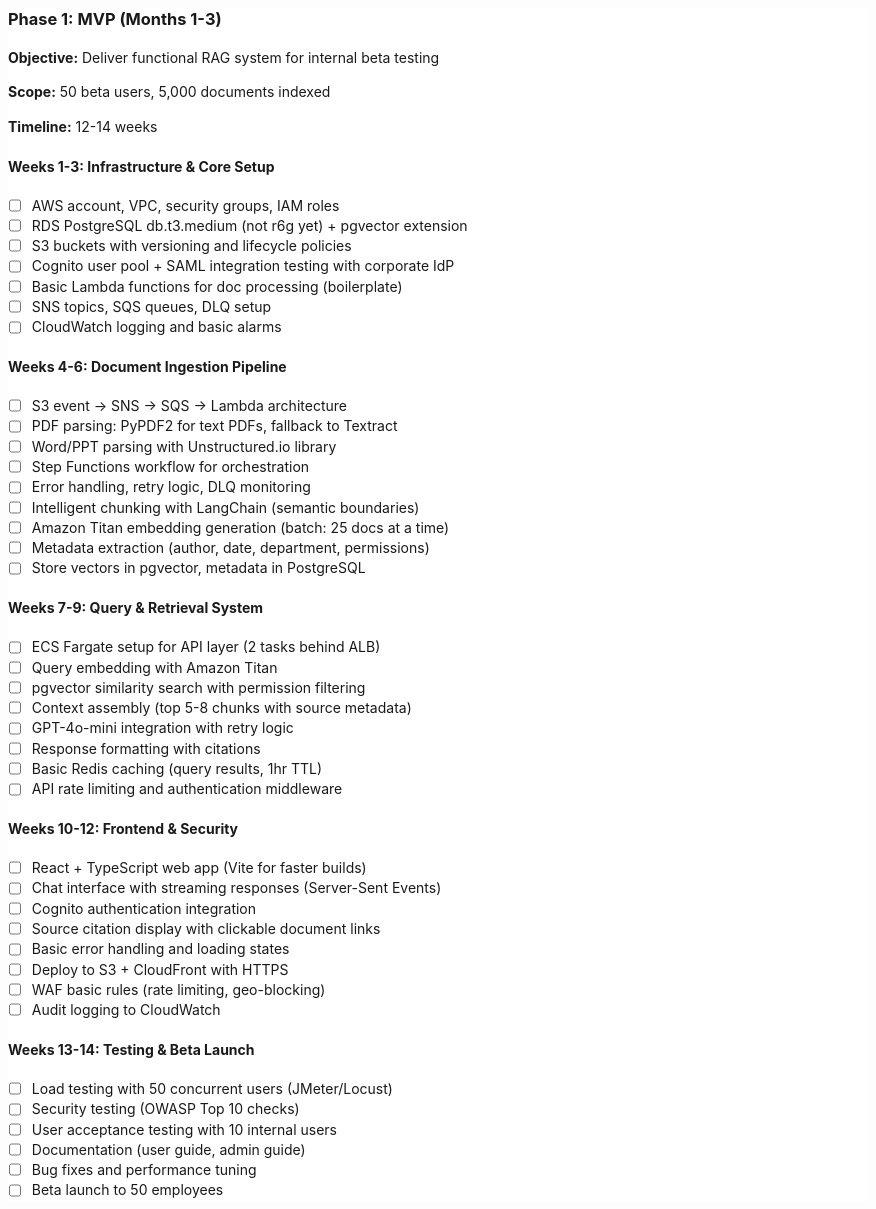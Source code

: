 ### **Phase 1: MVP (Months 1-3)**

**Objective:** Deliver functional RAG system for internal beta testing

**Scope:** 50 beta users, 5,000 documents indexed

**Timeline:** 12-14 weeks

#### **Weeks 1-3: Infrastructure & Core Setup**
- [ ] AWS account, VPC, security groups, IAM roles
- [ ] RDS PostgreSQL db.t3.medium (not r6g yet) + pgvector extension
- [ ] S3 buckets with versioning and lifecycle policies
- [ ] Cognito user pool + SAML integration testing with corporate IdP
- [ ] Basic Lambda functions for doc processing (boilerplate)
- [ ] SNS topics, SQS queues, DLQ setup
- [ ] CloudWatch logging and basic alarms

#### **Weeks 4-6: Document Ingestion Pipeline**
- [ ] S3 event → SNS → SQS → Lambda architecture
- [ ] PDF parsing: PyPDF2 for text PDFs, fallback to Textract
- [ ] Word/PPT parsing with Unstructured.io library
- [ ] Step Functions workflow for orchestration
- [ ] Error handling, retry logic, DLQ monitoring
- [ ] Intelligent chunking with LangChain (semantic boundaries)
- [ ] Amazon Titan embedding generation (batch: 25 docs at a time)
- [ ] Metadata extraction (author, date, department, permissions)
- [ ] Store vectors in pgvector, metadata in PostgreSQL

#### **Weeks 7-9: Query & Retrieval System**
- [ ] ECS Fargate setup for API layer (2 tasks behind ALB)
- [ ] Query embedding with Amazon Titan
- [ ] pgvector similarity search with permission filtering
- [ ] Context assembly (top 5-8 chunks with source metadata)
- [ ] GPT-4o-mini integration with retry logic
- [ ] Response formatting with citations
- [ ] Basic Redis caching (query results, 1hr TTL)
- [ ] API rate limiting and authentication middleware

#### **Weeks 10-12: Frontend & Security**
- [ ] React + TypeScript web app (Vite for faster builds)
- [ ] Chat interface with streaming responses (Server-Sent Events)
- [ ] Cognito authentication integration
- [ ] Source citation display with clickable document links
- [ ] Basic error handling and loading states
- [ ] Deploy to S3 + CloudFront with HTTPS
- [ ] WAF basic rules (rate limiting, geo-blocking)
- [ ] Audit logging to CloudWatch

#### **Weeks 13-14: Testing & Beta Launch**
- [ ] Load testing with 50 concurrent users (JMeter/Locust)
- [ ] Security testing (OWASP Top 10 checks)
- [ ] User acceptance testing with 10 internal users
- [ ] Documentation (user guide, admin guide)
- [ ] Bug fixes and performance tuning
- [ ] Beta launch to 50 employees
